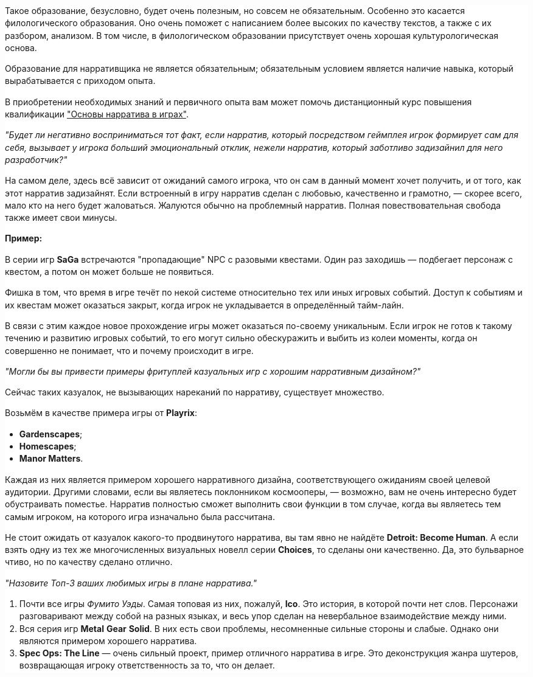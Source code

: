 Такое образование, безусловно, будет очень полезным, но совсем не обязательным. Особенно это касается филологического образования. Оно очень поможет с написанием более высоких по качеству текстов, а также с их разбором, анализом. В том числе, в филологическом образовании присутствует очень хорошая культурологическая основа.

Образование для нарративщика не является обязательным; обязательным условием является наличие навыка, который вырабатывается с приходом опыта.

В приобретении необходимых знаний и первичного опыта вам может помочь дистанционный курс повышения квалификации ["Основы нарратива в играх"](https://narrative.hse.ru/).

_"Будет ли негативно восприниматься тот факт, если нарратив, который посредством геймплея игрок формирует сам для себя, вызывает у игрока больший эмоциональный отклик, нежели нарратив, который заботливо задизайнил для него разработчик?"_

На самом деле, здесь всё зависит от ожиданий самого игрока, что он сам в данный момент хочет получить, и от того, как этот нарратив задизайнят. Если встроенный в игру нарратив сделан с любовью, качественно и грамотно, — скорее всего, мало кто на него будет жаловаться. Жалуются обычно на проблемный нарратив. Полная повествовательная свобода также имеет свои минусы.

**Пример:**

В серии игр **SaGa** встречаются "пропадающие" NPC с разовыми квестами. Один раз заходишь — подбегает персонаж с квестом, а потом он может больше не появиться.

Фишка в том, что время в игре течёт по некой системе относительно тех или иных игровых событий. Доступ к событиям и их квестам может оказаться закрыт, когда игрок не укладывается в определённый тайм-лайн.

В связи с этим каждое новое прохождение игры может оказаться по-своему уникальным. Если игрок не готов к такому течению и развитию игровых событий, то его могут сильно обескуражить и выбить из колеи моменты, когда он совершенно не понимает, что и почему происходит в игре.

_"Могли бы вы привести примеры фритуплей казуальных игр с хорошим нарративным дизайном?"_

Сейчас таких казуалок, не вызывающих нареканий по нарративу, существует множество.

Возьмём в качестве примера игры от **Playrix**:

- **Gardenscapes**;
- **Homescapes**;
- **Manor Matters**.

Каждая из них является примером хорошего нарративного дизайна, соответствующего ожиданиям своей целевой аудитории. Другими словами, если вы являетесь поклонником космооперы, — возможно, вам не очень интересно будет обустраивать поместье. Нарратив полностью сможет выполнить свои функции в том случае, когда вы являетесь тем самым игроком, на которого игра изначально была рассчитана.

Не стоит ожидать от казуалок какого-то продвинутого нарратива, вы там явно не найдёте **Detroit: Become Human**. А если взять одну из тех же многочисленных визуальных новелл серии **Choices**, то сделаны они качественно. Да, это бульварное чтиво, но по качеству сделано отлично.

_"Назовите Топ-3 ваших любимых игры в плане нарратива."_

1. Почти все игры *Фумито Уэды*. Самая топовая из них, пожалуй, **Ico**. Это история, в которой почти нет слов. Персонажи разговаривают между собой на разных языках, и весь упор сделан на невербальное взаимодействие между ними.
2. Вся серия игр **Metal** **Gear** **Solid**. В них есть свои проблемы, несомненные сильные стороны и слабые. Однако они являются примером хорошего нарратива.
3. **Spec Ops: The Line** — очень сильный проект, пример отличного нарратива в игре. Это деконструкция жанра шутеров, возвращающая игроку ответственность за то, что он делает.
